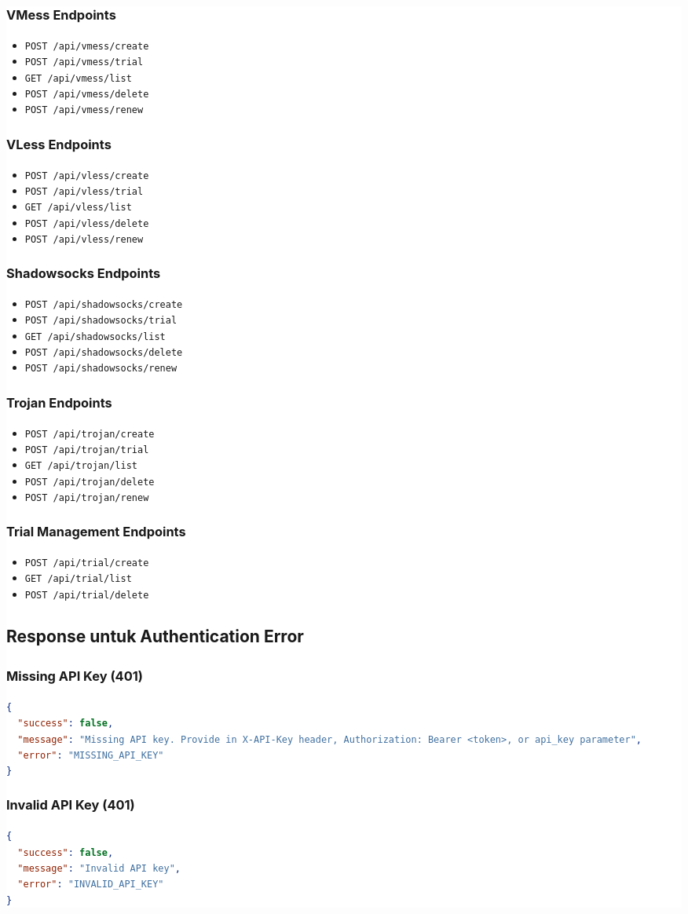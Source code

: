 ### VMess Endpoints
- `POST /api/vmess/create`
- `POST /api/vmess/trial`
- `GET /api/vmess/list`
- `POST /api/vmess/delete`
- `POST /api/vmess/renew`

### VLess Endpoints
- `POST /api/vless/create`
- `POST /api/vless/trial`
- `GET /api/vless/list`
- `POST /api/vless/delete`
- `POST /api/vless/renew`

### Shadowsocks Endpoints
- `POST /api/shadowsocks/create`
- `POST /api/shadowsocks/trial`
- `GET /api/shadowsocks/list`
- `POST /api/shadowsocks/delete`
- `POST /api/shadowsocks/renew`

### Trojan Endpoints
- `POST /api/trojan/create`
- `POST /api/trojan/trial`
- `GET /api/trojan/list`
- `POST /api/trojan/delete`
- `POST /api/trojan/renew`

### Trial Management Endpoints
- `POST /api/trial/create`
- `GET /api/trial/list`
- `POST /api/trial/delete`

## Response untuk Authentication Error

### Missing API Key (401)
```json
{
  "success": false,
  "message": "Missing API key. Provide in X-API-Key header, Authorization: Bearer <token>, or api_key parameter",
  "error": "MISSING_API_KEY"
}
```

### Invalid API Key (401)
```json
{
  "success": false,
  "message": "Invalid API key",
  "error": "INVALID_API_KEY"
}
```
